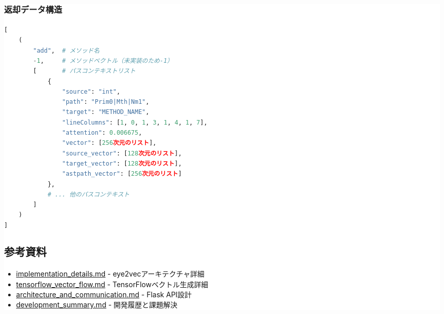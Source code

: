 ### 返却データ構造

```python
[
    (
        "add",  # メソッド名
        -1,     # メソッドベクトル（未実装のため-1）
        [       # パスコンテキストリスト
            {
                "source": "int",
                "path": "Prim0|Mth|Nm1",
                "target": "METHOD_NAME",
                "lineColumns": [1, 0, 1, 3, 1, 4, 1, 7],
                "attention": 0.006675,
                "vector": [256次元のリスト],
                "source_vector": [128次元のリスト],
                "target_vector": [128次元のリスト],
                "astpath_vector": [256次元のリスト]
            },
            # ... 他のパスコンテキスト
        ]
    )
]
```

## 参考資料

- [implementation_details.md](./implementation_details.md) - eye2vecアーキテクチャ詳細
- [tensorflow_vector_flow.md](./tensorflow_vector_flow.md) - TensorFlowベクトル生成詳細
- [architecture_and_communication.md](./architecture_and_communication.md) - Flask API設計
- [development_summary.md](./development_summary.md) - 開発履歴と課題解決 